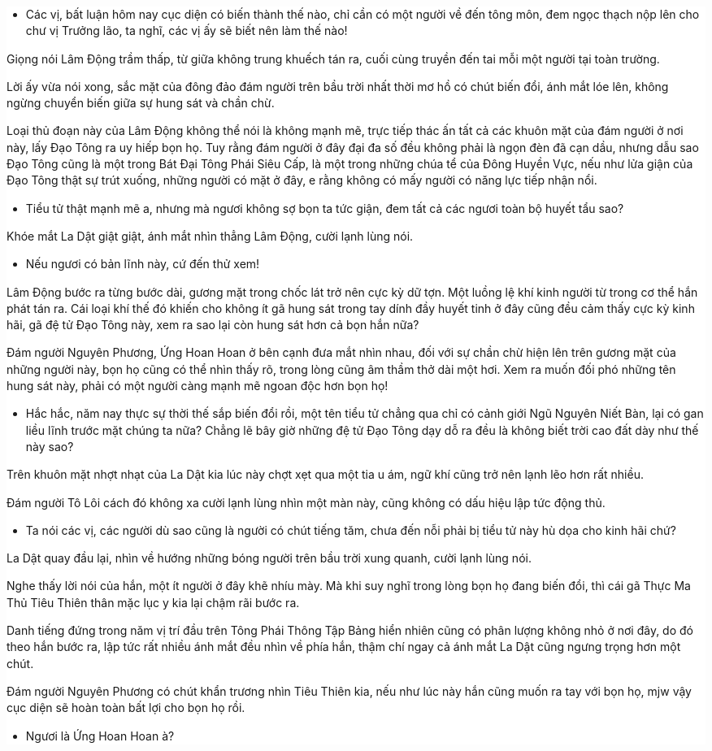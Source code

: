 - Các vị, bất luận hôm nay cục diện có biến thành thế nào, chỉ cần có một người về đến tông môn, đem ngọc thạch nộp lên cho chư vị Trưởng lão, ta nghĩ, các vị ấy sẽ biết nên làm thế nào!

Giọng nói Lâm Động trầm thấp, từ giữa không trung khuếch tán ra, cuối cùng truyền đến tai mỗi một người tại toàn trường.

Lời ấy vừa nói xong, sắc mặt của đông đảo đám người trên bầu trời nhất thời mơ hồ có chút biến đổi, ánh mắt lóe lên, không ngừng chuyển biến giữa sự hung sát và chần chừ.

Loại thủ đoạn này của Lâm Động không thể nói là không mạnh mẽ, trực tiếp thác ấn tất cả các khuôn mặt của đám người ở nơi này, lấy Đạo Tông ra uy hiếp bọn họ. Tuy rằng đám người ở đây đại đa số đều không phải là ngọn đèn đã cạn dầu, nhưng dẫu sao Đạo Tông cũng là một trong Bát Đại Tông Phái Siêu Cấp, là một trong những chúa tể của Đông Huyền Vực, nếu như lửa giận của Đạo Tông thật sự trút xuống, những người có mặt ở đây, e rằng không có mấy người có năng lực tiếp nhận nổi.

- Tiểu tử thật mạnh mẽ a, nhưng mà ngươi không sợ bọn ta tức giận, đem tất cả các ngươi toàn bộ huyết tẩu sao?

Khóe mắt La Dật giật giật, ánh mắt nhìn thẳng Lâm Động, cười lạnh lùng nói.

- Nếu ngươi có bản lĩnh này, cứ đến thử xem!

Lâm Động bước ra từng bước dài, gương mặt trong chốc lát trở nên cực kỳ dữ tợn. Một luồng lệ khí kinh người từ trong cơ thể hắn phát tán ra. Cái loại khí thế đó khiến cho không ít gã hung sát trong tay dính đầy huyết tinh ở đây cũng đều cảm thấy cực kỳ kinh hãi, gã đệ tử Đạo Tông này, xem ra sao lại còn hung sát hơn cả bọn hắn nữa?

Đám người Nguyên Phương, Ứng Hoan Hoan ở bên cạnh đưa mắt nhìn nhau, đối với sự chần chừ hiện lên trên gương mặt của những người này, bọn họ cũng có thể nhìn thấy rõ, trong lòng cũng âm thầm thở dài một hơi. Xem ra muốn đối phó những tên hung sát này, phải có một người càng mạnh mẽ ngoan độc hơn bọn họ!

- Hắc hắc, năm nay thực sự thời thế sắp biến đổi rồi, một tên tiểu tử chẳng qua chỉ có cảnh giới Ngũ Nguyên Niết Bàn, lại có gan liều lĩnh trước mặt chúng ta nữa? Chẳng lẽ bây giờ những đệ tử Đạo Tông dạy dỗ ra đều là không biết trời cao đất dày như thế này sao?

Trên khuôn mặt nhợt nhạt của La Dật kia lúc này chợt xẹt qua một tia u ám, ngữ khí cũng trở nên lạnh lẽo hơn rất nhiều.

Đám người Tô Lôi cách đó không xa cười lạnh lùng nhìn một màn này, cũng không có dấu hiệu lập tức động thủ.

- Ta nói các vị, các người dù sao cũng là người có chút tiếng tăm, chưa đến nỗi phải bị tiểu tử này hù dọa cho kinh hãi chứ?

La Dật quay đầu lại, nhìn về hướng những bóng người trên bầu trời xung quanh, cười lạnh lùng nói.

Nghe thấy lời nói của hắn, một ít người ở đây khẽ nhíu mày. Mà khi suy nghĩ trong lòng bọn họ đang biến đổi, thì cái gã Thực Ma Thủ Tiêu Thiên thân mặc lục y kia lại chậm rãi bước ra.

Danh tiếng đứng trong năm vị trí đầu trên Tông Phái Thông Tập Bảng hiển nhiên cũng có phân lượng không nhỏ ở nơi đây, do đó theo hắn bước ra, lập tức rất nhiều ánh mắt đều nhìn về phía hắn, thậm chí ngay cả ánh mắt La Dật cũng ngưng trọng hơn một chút.

Đám người Nguyên Phương có chút khẩn trương nhìn Tiêu Thiên kia, nếu như lúc này hắn cũng muốn ra tay với bọn họ, mjw vậy cục diện sẽ hoàn toàn bất lợi cho bọn họ rồi.

- Ngươi là Ứng Hoan Hoan à?
